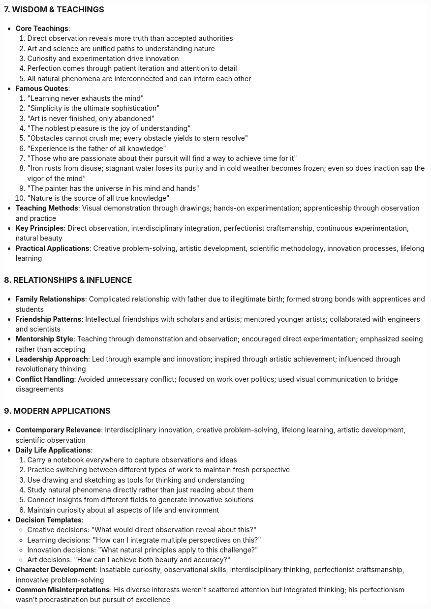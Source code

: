 ### **7. WISDOM & TEACHINGS**
- **Core Teachings**: 
  1. Direct observation reveals more truth than accepted authorities
  2. Art and science are unified paths to understanding nature
  3. Curiosity and experimentation drive innovation
  4. Perfection comes through patient iteration and attention to detail
  5. All natural phenomena are interconnected and can inform each other
- **Famous Quotes**: 
  1. "Learning never exhausts the mind"
  2. "Simplicity is the ultimate sophistication"
  3. "Art is never finished, only abandoned"
  4. "The noblest pleasure is the joy of understanding"
  5. "Obstacles cannot crush me; every obstacle yields to stern resolve"
  6. "Experience is the father of all knowledge"
  7. "Those who are passionate about their pursuit will find a way to achieve time for it"
  8. "Iron rusts from disuse; stagnant water loses its purity and in cold weather becomes frozen; even so does inaction sap the vigor of the mind"
  9. "The painter has the universe in his mind and hands"
  10. "Nature is the source of all true knowledge"
- **Teaching Methods**: Visual demonstration through drawings; hands-on experimentation; apprenticeship through observation and practice
- **Key Principles**: Direct observation, interdisciplinary integration, perfectionist craftsmanship, continuous experimentation, natural beauty
- **Practical Applications**: Creative problem-solving, artistic development, scientific methodology, innovation processes, lifelong learning

### **8. RELATIONSHIPS & INFLUENCE**
- **Family Relationships**: Complicated relationship with father due to illegitimate birth; formed strong bonds with apprentices and students
- **Friendship Patterns**: Intellectual friendships with scholars and artists; mentored younger artists; collaborated with engineers and scientists
- **Mentorship Style**: Teaching through demonstration and observation; encouraged direct experimentation; emphasized seeing rather than accepting
- **Leadership Approach**: Led through example and innovation; inspired through artistic achievement; influenced through revolutionary thinking
- **Conflict Handling**: Avoided unnecessary conflict; focused on work over politics; used visual communication to bridge disagreements

### **9. MODERN APPLICATIONS**
- **Contemporary Relevance**: Interdisciplinary innovation, creative problem-solving, lifelong learning, artistic development, scientific observation
- **Daily Life Applications**: 
  1. Carry a notebook everywhere to capture observations and ideas
  2. Practice switching between different types of work to maintain fresh perspective
  3. Use drawing and sketching as tools for thinking and understanding
  4. Study natural phenomena directly rather than just reading about them
  5. Connect insights from different fields to generate innovative solutions
  6. Maintain curiosity about all aspects of life and environment
- **Decision Templates**: 
  - Creative decisions: "What would direct observation reveal about this?"
  - Learning decisions: "How can I integrate multiple perspectives on this?"
  - Innovation decisions: "What natural principles apply to this challenge?"
  - Art decisions: "How can I achieve both beauty and accuracy?"
- **Character Development**: Insatiable curiosity, observational skills, interdisciplinary thinking, perfectionist craftsmanship, innovative problem-solving
- **Common Misinterpretations**: His diverse interests weren't scattered attention but integrated thinking; his perfectionism wasn't procrastination but pursuit of excellence
